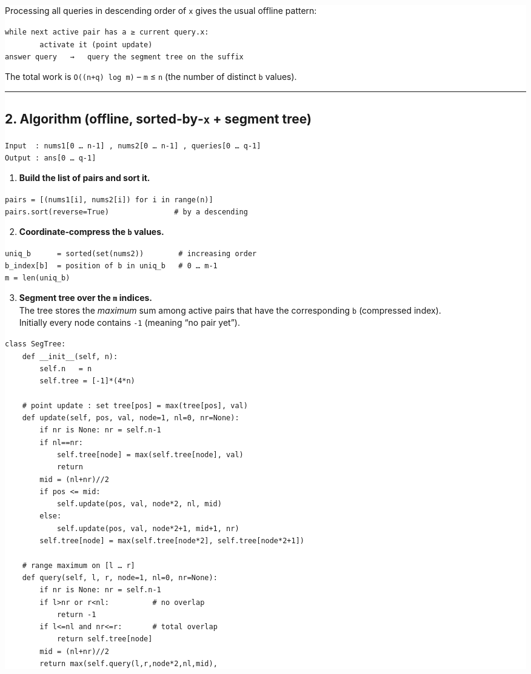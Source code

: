 Processing all queries in descending order of `x` gives the usual
offline pattern:

```
while next active pair has a ≥ current query.x:
        activate it (point update)
answer query   →   query the segment tree on the suffix
```

The total work is `O((n+q) log m)` – `m` ≤ `n` (the number of distinct
`b` values).

--------------------------------------------------------------------

## 2.  Algorithm (offline, sorted‑by‑`x` + segment tree)

```
Input  : nums1[0 … n-1] , nums2[0 … n-1] , queries[0 … q-1]
Output : ans[0 … q-1]
```

1. **Build the list of pairs and sort it.**

```
pairs = [(nums1[i], nums2[i]) for i in range(n)]
pairs.sort(reverse=True)               # by a descending
```

2. **Coordinate‑compress the `b` values.**

```
uniq_b      = sorted(set(nums2))        # increasing order
b_index[b]  = position of b in uniq_b   # 0 … m-1
m = len(uniq_b)
```

3. **Segment tree over the `m` indices.**  
   The tree stores the *maximum* sum among active pairs that have the
   corresponding `b` (compressed index).  
   Initially every node contains `-1` (meaning “no pair yet”).

```
class SegTree:
    def __init__(self, n):
        self.n   = n
        self.tree = [-1]*(4*n)

    # point update : set tree[pos] = max(tree[pos], val)
    def update(self, pos, val, node=1, nl=0, nr=None):
        if nr is None: nr = self.n-1
        if nl==nr:
            self.tree[node] = max(self.tree[node], val)
            return
        mid = (nl+nr)//2
        if pos <= mid:
            self.update(pos, val, node*2, nl, mid)
        else:
            self.update(pos, val, node*2+1, mid+1, nr)
        self.tree[node] = max(self.tree[node*2], self.tree[node*2+1])

    # range maximum on [l … r]
    def query(self, l, r, node=1, nl=0, nr=None):
        if nr is None: nr = self.n-1
        if l>nr or r<nl:          # no overlap
            return -1
        if l<=nl and nr<=r:       # total overlap
            return self.tree[node]
        mid = (nl+nr)//2
        return max(self.query(l,r,node*2,nl,mid),
```